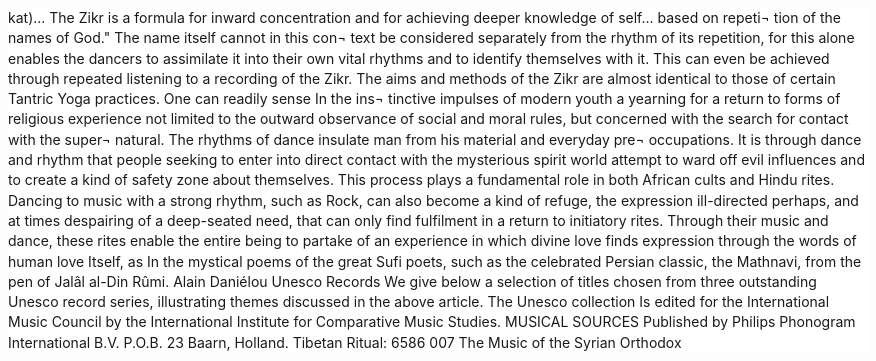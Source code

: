 kat)... The Zikr is a formula for inward
concentration and for achieving deeper
knowledge of self... based on repeti¬
tion of the names of God."
The name itself cannot in this con¬
text be considered separately from the
rhythm of its repetition, for this alone
enables the dancers to assimilate it
into their own vital rhythms and to
identify themselves with it. This can
even be achieved through repeated
listening to a recording of the Zikr.
The aims and methods of the Zikr are
almost identical to those of certain
Tantric Yoga practices.
One can readily sense In the ins¬
tinctive impulses of modern youth a
yearning for a return to forms of
religious experience not limited to the
outward observance of social and
moral rules, but concerned with the
search for contact with the super¬
natural.
The rhythms of dance insulate man
from his material and everyday pre¬
occupations. It is through dance and
rhythm that people seeking to enter
into direct contact with the mysterious
spirit world attempt to ward off evil
influences and to create a kind of
safety zone about themselves. This
process plays a fundamental role in
both African cults and Hindu rites.
Dancing to music with a strong rhythm,
such as Rock, can also become a kind
of refuge, the expression ill-directed
perhaps, and at times despairing of a
deep-seated need, that can only find
fulfilment in a return to initiatory rites.
Through their music and dance, these
rites enable the entire being to partake
of an experience in which divine love
finds expression through the words of
human love Itself, as In the mystical
poems of the great Sufi poets, such
as the celebrated Persian classic, the
Mathnavi, from the pen of Jalâl al-Din
Rûmi.
Alain Daniélou
Unesco Records
We give below a selection of titles
chosen from three outstanding
Unesco record series, illustrating
themes discussed in the above article.
The Unesco collection Is edited for
the International Music Council by
the International Institute for
Comparative Music Studies.
MUSICAL SOURCES
Published by Philips Phonogram
International B.V. P.O.B. 23
Baarn, Holland.
Tibetan Ritual: 6586 007
The Music of the Syrian Orthodox